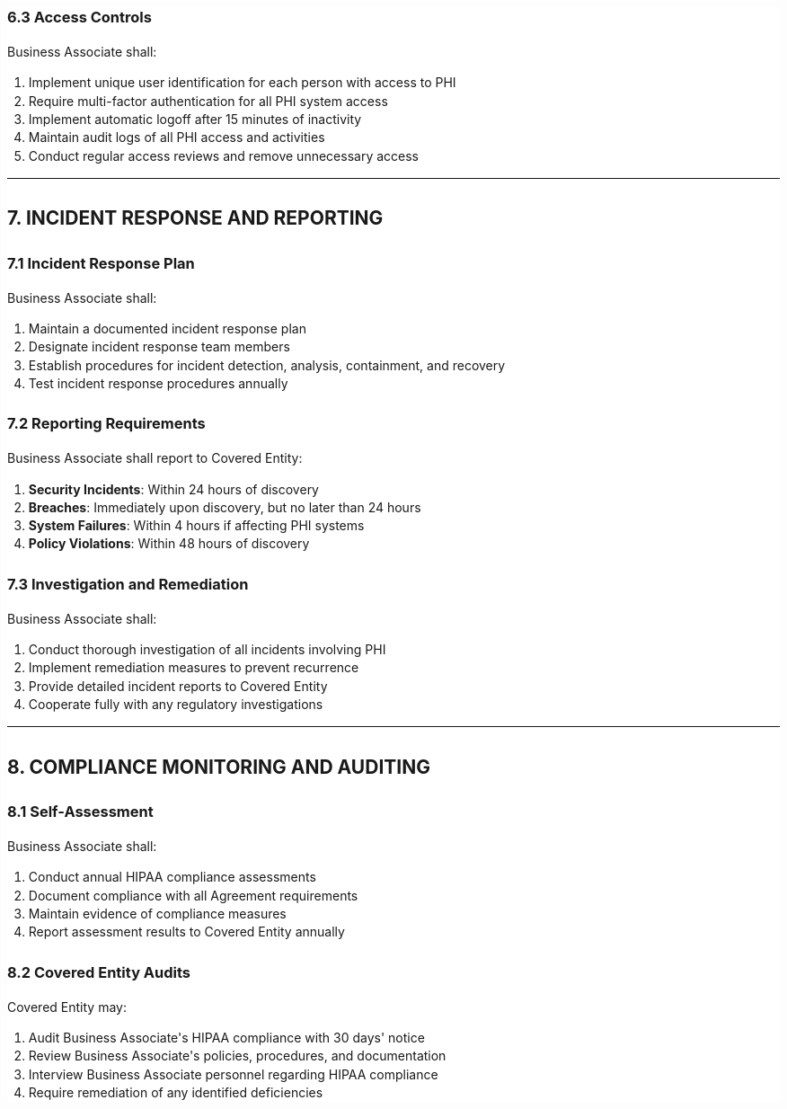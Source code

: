 ### 6.3 Access Controls
Business Associate shall:
1. Implement unique user identification for each person with access to PHI
2. Require multi-factor authentication for all PHI system access
3. Implement automatic logoff after 15 minutes of inactivity
4. Maintain audit logs of all PHI access and activities
5. Conduct regular access reviews and remove unnecessary access

---

## 7. INCIDENT RESPONSE AND REPORTING

### 7.1 Incident Response Plan
Business Associate shall:
1. Maintain a documented incident response plan
2. Designate incident response team members
3. Establish procedures for incident detection, analysis, containment, and recovery
4. Test incident response procedures annually

### 7.2 Reporting Requirements
Business Associate shall report to Covered Entity:
1. **Security Incidents**: Within 24 hours of discovery
2. **Breaches**: Immediately upon discovery, but no later than 24 hours
3. **System Failures**: Within 4 hours if affecting PHI systems
4. **Policy Violations**: Within 48 hours of discovery

### 7.3 Investigation and Remediation
Business Associate shall:
1. Conduct thorough investigation of all incidents involving PHI
2. Implement remediation measures to prevent recurrence
3. Provide detailed incident reports to Covered Entity
4. Cooperate fully with any regulatory investigations

---

## 8. COMPLIANCE MONITORING AND AUDITING

### 8.1 Self-Assessment
Business Associate shall:
1. Conduct annual HIPAA compliance assessments
2. Document compliance with all Agreement requirements
3. Maintain evidence of compliance measures
4. Report assessment results to Covered Entity annually

### 8.2 Covered Entity Audits
Covered Entity may:
1. Audit Business Associate's HIPAA compliance with 30 days' notice
2. Review Business Associate's policies, procedures, and documentation
3. Interview Business Associate personnel regarding HIPAA compliance
4. Require remediation of any identified deficiencies
